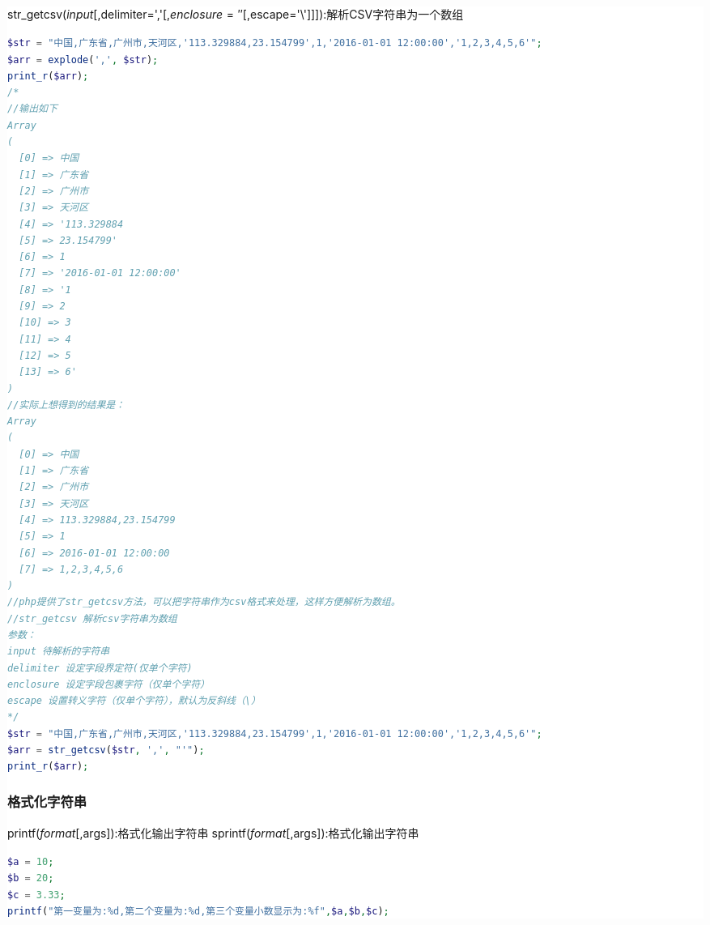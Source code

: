 str_getcsv($input[,$delimiter=','[,$enclosure=''[,$escape='\\']]]):解析CSV字符串为一个数组
```php
$str = "中国,广东省,广州市,天河区,'113.329884,23.154799',1,'2016-01-01 12:00:00','1,2,3,4,5,6'";
$arr = explode(',', $str);
print_r($arr);
/*
//输出如下
Array
(
  [0] => 中国
  [1] => 广东省
  [2] => 广州市
  [3] => 天河区
  [4] => '113.329884
  [5] => 23.154799'
  [6] => 1
  [7] => '2016-01-01 12:00:00'
  [8] => '1
  [9] => 2
  [10] => 3
  [11] => 4
  [12] => 5
  [13] => 6'
)
//实际上想得到的结果是：
Array
(
  [0] => 中国
  [1] => 广东省
  [2] => 广州市
  [3] => 天河区
  [4] => 113.329884,23.154799
  [5] => 1
  [6] => 2016-01-01 12:00:00
  [7] => 1,2,3,4,5,6
)
//php提供了str_getcsv方法，可以把字符串作为csv格式来处理，这样方便解析为数组。
//str_getcsv 解析csv字符串为数组
参数：
input 待解析的字符串
delimiter 设定字段界定符(仅单个字符)
enclosure 设定字段包裹字符（仅单个字符）
escape 设置转义字符（仅单个字符），默认为反斜线（\）
*/
$str = "中国,广东省,广州市,天河区,'113.329884,23.154799',1,'2016-01-01 12:00:00','1,2,3,4,5,6'";
$arr = str_getcsv($str, ',', "'");
print_r($arr);
```

### 格式化字符串
printf($format[,$args]):格式化输出字符串
sprintf($format[,$args]):格式化输出字符串
```php
$a = 10;
$b = 20;
$c = 3.33;
printf("第一变量为:%d,第二个变量为:%d,第三个变量小数显示为:%f",$a,$b,$c);
```
